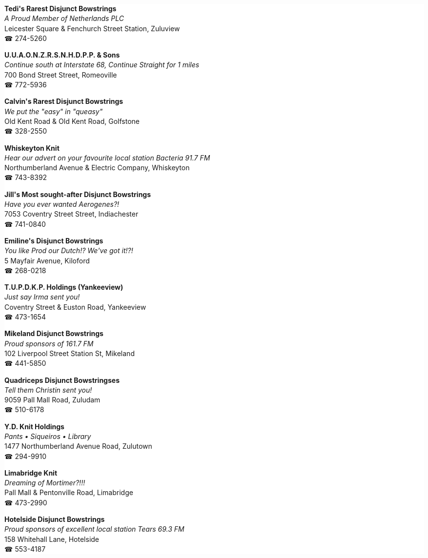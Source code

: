 **Tedi's Rarest Disjunct Bowstrings**  
_A Proud Member of Netherlands PLC_  
Leicester Square & Fenchurch Street Station, Zuluview  
☎ 274-5260

**U.U.A.O.N.Z.R.S.N.H.D.P.P. & Sons**  
_Continue south at Interstate 68, Continue Straight for 1 miles_  
700 Bond Street Street, Romeoville  
☎ 772-5936

**Calvin's Rarest Disjunct Bowstrings**  
_We put the "easy" in "queasy"_  
Old Kent Road & Old Kent Road, Golfstone  
☎ 328-2550

**Whiskeyton Knit**  
_Hear our advert on your favourite local station Bacteria 91.7 FM_  
Northumberland Avenue & Electric Company, Whiskeyton  
☎ 743-8392

**Jill's Most sought-after Disjunct Bowstrings**  
_Have you ever wanted Aerogenes?!_  
7053 Coventry Street Street, Indiachester  
☎ 741-0840

**Emiline's Disjunct Bowstrings**  
_You like Prod our Dutch!? We've got it!?!_  
5 Mayfair Avenue, Kiloford  
☎ 268-0218

**T.U.P.D.K.P. Holdings (Yankeeview)**  
_Just say Irma sent you!_  
Coventry Street & Euston Road, Yankeeview  
☎ 473-1654

**Mikeland Disjunct Bowstrings**  
_Proud sponsors of 161.7 FM_  
102 Liverpool Street Station St, Mikeland  
☎ 441-5850

**Quadriceps Disjunct Bowstringses**  
_Tell them Christin sent you!_  
9059 Pall Mall Road, Zuludam  
☎ 510-6178

**Y.D. Knit Holdings**  
_Pants • Siqueiros • Library_  
1477 Northumberland Avenue Road, Zulutown  
☎ 294-9910

**Limabridge Knit**  
_Dreaming of Mortimer?!!!_  
Pall Mall & Pentonville Road, Limabridge  
☎ 473-2990

**Hotelside Disjunct Bowstrings**  
_Proud sponsors of excellent local station Tears 69.3 FM_  
158 Whitehall Lane, Hotelside  
☎ 553-4187
